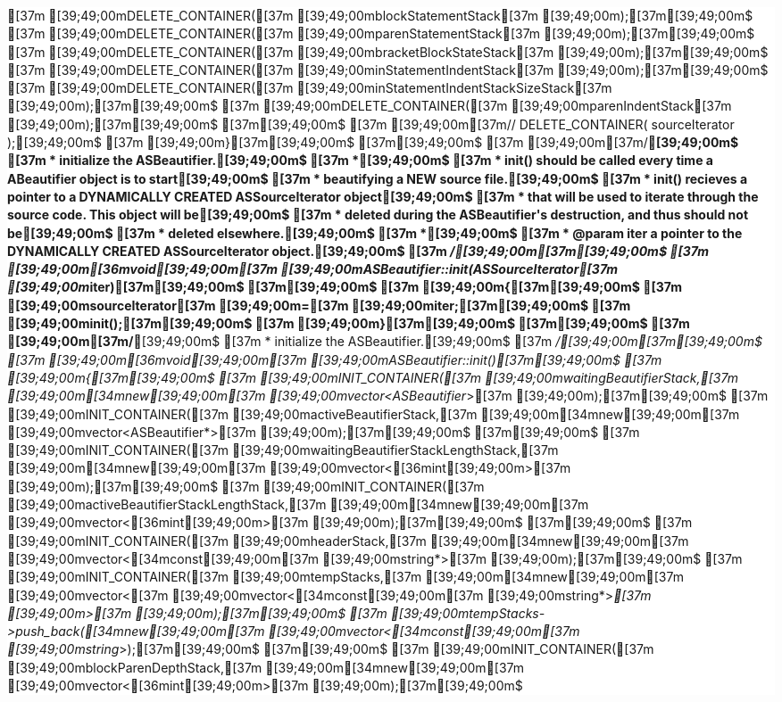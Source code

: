 [37m    [39;49;00mDELETE_CONTAINER([37m [39;49;00mblockStatementStack[37m [39;49;00m);[37m[39;49;00m$
[37m    [39;49;00mDELETE_CONTAINER([37m [39;49;00mparenStatementStack[37m [39;49;00m);[37m[39;49;00m$
[37m    [39;49;00mDELETE_CONTAINER([37m [39;49;00mbracketBlockStateStack[37m [39;49;00m);[37m[39;49;00m$
[37m    [39;49;00mDELETE_CONTAINER([37m [39;49;00minStatementIndentStack[37m [39;49;00m);[37m[39;49;00m$
[37m    [39;49;00mDELETE_CONTAINER([37m [39;49;00minStatementIndentStackSizeStack[37m [39;49;00m);[37m[39;49;00m$
[37m    [39;49;00mDELETE_CONTAINER([37m [39;49;00mparenIndentStack[37m [39;49;00m);[37m[39;49;00m$
[37m[39;49;00m$
[37m    [39;49;00m[37m// DELETE_CONTAINER( sourceIterator );[39;49;00m$
[37m  [39;49;00m}[37m[39;49;00m$
[37m[39;49;00m$
[37m  [39;49;00m[37m/**[39;49;00m$
[37m   * initialize the ASBeautifier.[39;49;00m$
[37m   *[39;49;00m$
[37m   * init() should be called every time a ABeautifier object is to start[39;49;00m$
[37m   * beautifying a NEW source file.[39;49;00m$
[37m   * init() recieves a pointer to a DYNAMICALLY CREATED ASSourceIterator object[39;49;00m$
[37m   * that will be used to iterate through the source code. This object will be[39;49;00m$
[37m   * deleted during the ASBeautifier's destruction, and thus should not be[39;49;00m$
[37m   * deleted elsewhere.[39;49;00m$
[37m   *[39;49;00m$
[37m   * @param iter     a pointer to the DYNAMICALLY CREATED ASSourceIterator object.[39;49;00m$
[37m   */[39;49;00m[37m[39;49;00m$
[37m  [39;49;00m[36mvoid[39;49;00m[37m [39;49;00mASBeautifier::init(ASSourceIterator[37m [39;49;00m*iter)[37m[39;49;00m$
[37m[39;49;00m$
[37m  [39;49;00m{[37m[39;49;00m$
[37m    [39;49;00msourceIterator[37m [39;49;00m=[37m [39;49;00miter;[37m[39;49;00m$
[37m    [39;49;00minit();[37m[39;49;00m$
[37m  [39;49;00m}[37m[39;49;00m$
[37m[39;49;00m$
[37m  [39;49;00m[37m/**[39;49;00m$
[37m   * initialize the ASBeautifier.[39;49;00m$
[37m   */[39;49;00m[37m[39;49;00m$
[37m  [39;49;00m[36mvoid[39;49;00m[37m [39;49;00mASBeautifier::init()[37m[39;49;00m$
[37m  [39;49;00m{[37m[39;49;00m$
[37m    [39;49;00mINIT_CONTAINER([37m [39;49;00mwaitingBeautifierStack,[37m  [39;49;00m[34mnew[39;49;00m[37m [39;49;00mvector<ASBeautifier*>[37m [39;49;00m);[37m[39;49;00m$
[37m    [39;49;00mINIT_CONTAINER([37m [39;49;00mactiveBeautifierStack,[37m  [39;49;00m[34mnew[39;49;00m[37m [39;49;00mvector<ASBeautifier*>[37m [39;49;00m);[37m[39;49;00m$
[37m[39;49;00m$
[37m    [39;49;00mINIT_CONTAINER([37m [39;49;00mwaitingBeautifierStackLengthStack,[37m [39;49;00m[34mnew[39;49;00m[37m [39;49;00mvector<[36mint[39;49;00m>[37m [39;49;00m);[37m[39;49;00m$
[37m    [39;49;00mINIT_CONTAINER([37m [39;49;00mactiveBeautifierStackLengthStack,[37m [39;49;00m[34mnew[39;49;00m[37m [39;49;00mvector<[36mint[39;49;00m>[37m [39;49;00m);[37m[39;49;00m$
[37m[39;49;00m$
[37m    [39;49;00mINIT_CONTAINER([37m [39;49;00mheaderStack,[37m  [39;49;00m[34mnew[39;49;00m[37m [39;49;00mvector<[34mconst[39;49;00m[37m [39;49;00mstring*>[37m [39;49;00m);[37m[39;49;00m$
[37m    [39;49;00mINIT_CONTAINER([37m [39;49;00mtempStacks,[37m [39;49;00m[34mnew[39;49;00m[37m [39;49;00mvector<[37m [39;49;00mvector<[34mconst[39;49;00m[37m [39;49;00mstring*>*[37m [39;49;00m>[37m [39;49;00m);[37m[39;49;00m$
[37m    [39;49;00mtempStacks->push_back([34mnew[39;49;00m[37m [39;49;00mvector<[34mconst[39;49;00m[37m [39;49;00mstring*>);[37m[39;49;00m$
[37m[39;49;00m$
[37m    [39;49;00mINIT_CONTAINER([37m [39;49;00mblockParenDepthStack,[37m [39;49;00m[34mnew[39;49;00m[37m [39;49;00mvector<[36mint[39;49;00m>[37m [39;49;00m);[37m[39;49;00m$